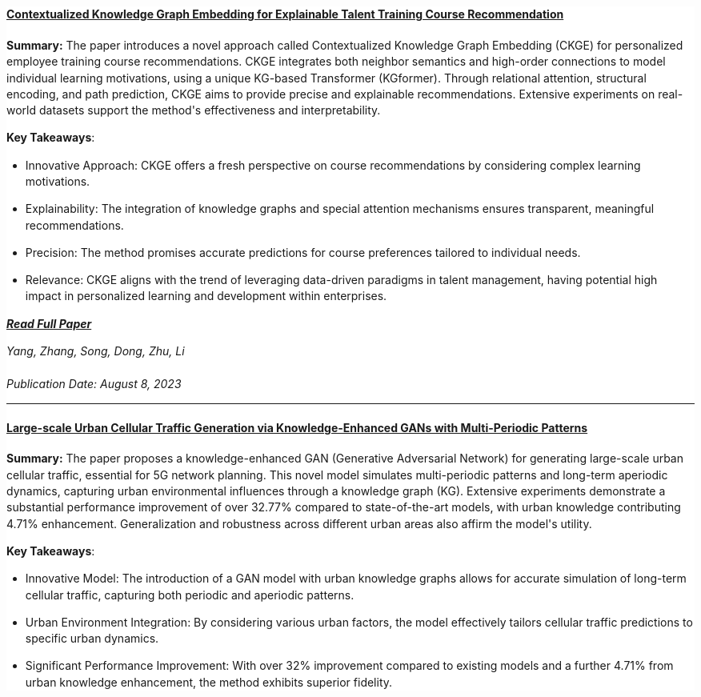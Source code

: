 
#### [Contextualized Knowledge Graph Embedding for Explainable Talent Training Course Recommendation](https://dl.acm.org/doi/pdf/10.1145/3597022)

**Summary:**
The paper introduces a novel approach called Contextualized Knowledge Graph Embedding (CKGE) for personalized employee training course recommendations. CKGE integrates both neighbor semantics and high-order connections to model individual learning motivations, using a unique KG-based Transformer (KGformer). Through relational attention, structural encoding, and path prediction, CKGE aims to provide precise and explainable recommendations. Extensive experiments on real-world datasets support the method's effectiveness and interpretability.

**Key Takeaways**:

- Innovative Approach: CKGE offers a fresh perspective on course recommendations by considering complex learning motivations.

- Explainability: The integration of knowledge graphs and special attention mechanisms ensures transparent, meaningful recommendations.

- Precision: The method promises accurate predictions for course preferences tailored to individual needs.

- Relevance: CKGE aligns with the trend of leveraging data-driven paradigms in talent management, having potential high impact in personalized learning and development within enterprises.

***[Read Full Paper](https://dl.acm.org/doi/pdf/10.1145/3597022)***


*Yang, Zhang, Song, Dong, Zhu, Li* <br></br>
*Publication Date: August 8, 2023*

---

#### [Large-scale Urban Cellular Traffic Generation via Knowledge-Enhanced GANs with Multi-Periodic Patterns](https://dl.acm.org/doi/pdf/10.1145/3580305.3599853)

**Summary:**
The paper proposes a knowledge-enhanced GAN (Generative Adversarial Network) for generating large-scale urban cellular traffic, essential for 5G network planning. This novel model simulates multi-periodic patterns and long-term aperiodic dynamics, capturing urban environmental influences through a knowledge graph (KG). Extensive experiments demonstrate a substantial performance improvement of over 32.77% compared to state-of-the-art models, with urban knowledge contributing 4.71% enhancement. Generalization and robustness across different urban areas also affirm the model's utility.

**Key Takeaways**:

- Innovative Model: The introduction of a GAN model with urban knowledge graphs allows for accurate simulation of long-term cellular traffic, capturing both periodic and aperiodic patterns.

- Urban Environment Integration: By considering various urban factors, the model effectively tailors cellular traffic predictions to specific urban dynamics.

- Significant Performance Improvement: With over 32% improvement compared to existing models and a further 4.71% from urban knowledge enhancement, the method exhibits superior fidelity.
